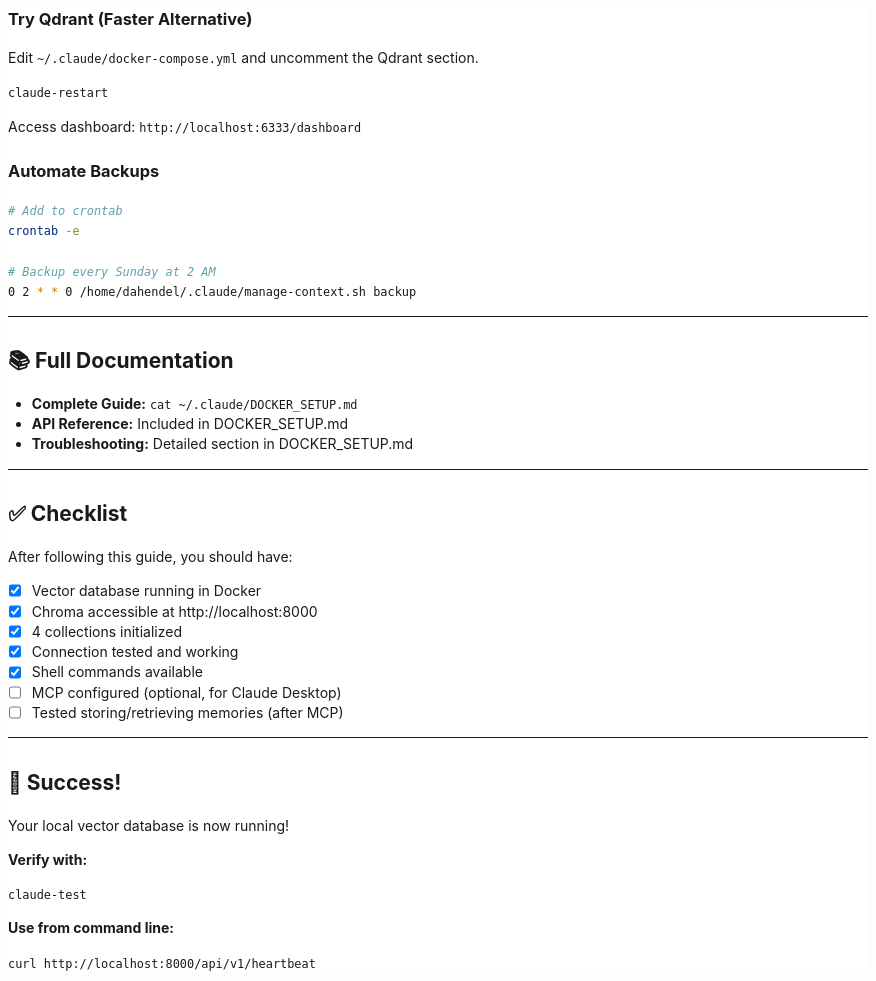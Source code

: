 ### Try Qdrant (Faster Alternative)

Edit `~/.claude/docker-compose.yml` and uncomment the Qdrant section.

```bash
claude-restart
```

Access dashboard: `http://localhost:6333/dashboard`

### Automate Backups

```bash
# Add to crontab
crontab -e

# Backup every Sunday at 2 AM
0 2 * * 0 /home/dahendel/.claude/manage-context.sh backup
```

---

## 📚 Full Documentation

- **Complete Guide:** `cat ~/.claude/DOCKER_SETUP.md`
- **API Reference:** Included in DOCKER_SETUP.md
- **Troubleshooting:** Detailed section in DOCKER_SETUP.md

---

## ✅ Checklist

After following this guide, you should have:

- [x] Vector database running in Docker
- [x] Chroma accessible at http://localhost:8000
- [x] 4 collections initialized
- [x] Connection tested and working
- [x] Shell commands available
- [ ] MCP configured (optional, for Claude Desktop)
- [ ] Tested storing/retrieving memories (after MCP)

---

## 🎉 Success!

Your local vector database is now running!

**Verify with:**
```bash
claude-test
```

**Use from command line:**
```bash
curl http://localhost:8000/api/v1/heartbeat
```
